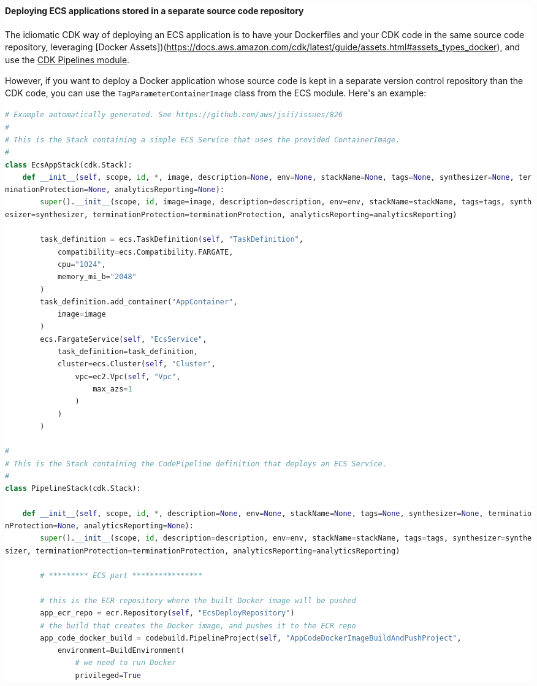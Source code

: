 #### Deploying ECS applications stored in a separate source code repository

The idiomatic CDK way of deploying an ECS application is to have your Dockerfiles and your CDK code in the same source code repository,
leveraging [Docker Assets])(https://docs.aws.amazon.com/cdk/latest/guide/assets.html#assets_types_docker),
and use the [CDK Pipelines module](https://docs.aws.amazon.com/cdk/api/latest/docs/pipelines-readme.html).

However, if you want to deploy a Docker application whose source code is kept in a separate version control repository than the CDK code,
you can use the `TagParameterContainerImage` class from the ECS module.
Here's an example:

```python
# Example automatically generated. See https://github.com/aws/jsii/issues/826
#
# This is the Stack containing a simple ECS Service that uses the provided ContainerImage.
#
class EcsAppStack(cdk.Stack):
    def __init__(self, scope, id, *, image, description=None, env=None, stackName=None, tags=None, synthesizer=None, terminationProtection=None, analyticsReporting=None):
        super().__init__(scope, id, image=image, description=description, env=env, stackName=stackName, tags=tags, synthesizer=synthesizer, terminationProtection=terminationProtection, analyticsReporting=analyticsReporting)

        task_definition = ecs.TaskDefinition(self, "TaskDefinition",
            compatibility=ecs.Compatibility.FARGATE,
            cpu="1024",
            memory_mi_b="2048"
        )
        task_definition.add_container("AppContainer",
            image=image
        )
        ecs.FargateService(self, "EcsService",
            task_definition=task_definition,
            cluster=ecs.Cluster(self, "Cluster",
                vpc=ec2.Vpc(self, "Vpc",
                    max_azs=1
                )
            )
        )

#
# This is the Stack containing the CodePipeline definition that deploys an ECS Service.
#
class PipelineStack(cdk.Stack):

    def __init__(self, scope, id, *, description=None, env=None, stackName=None, tags=None, synthesizer=None, terminationProtection=None, analyticsReporting=None):
        super().__init__(scope, id, description=description, env=env, stackName=stackName, tags=tags, synthesizer=synthesizer, terminationProtection=terminationProtection, analyticsReporting=analyticsReporting)

        # ********* ECS part ****************

        # this is the ECR repository where the built Docker image will be pushed
        app_ecr_repo = ecr.Repository(self, "EcsDeployRepository")
        # the build that creates the Docker image, and pushes it to the ECR repo
        app_code_docker_build = codebuild.PipelineProject(self, "AppCodeDockerImageBuildAndPushProject",
            environment=BuildEnvironment(
                # we need to run Docker
                privileged=True
```
